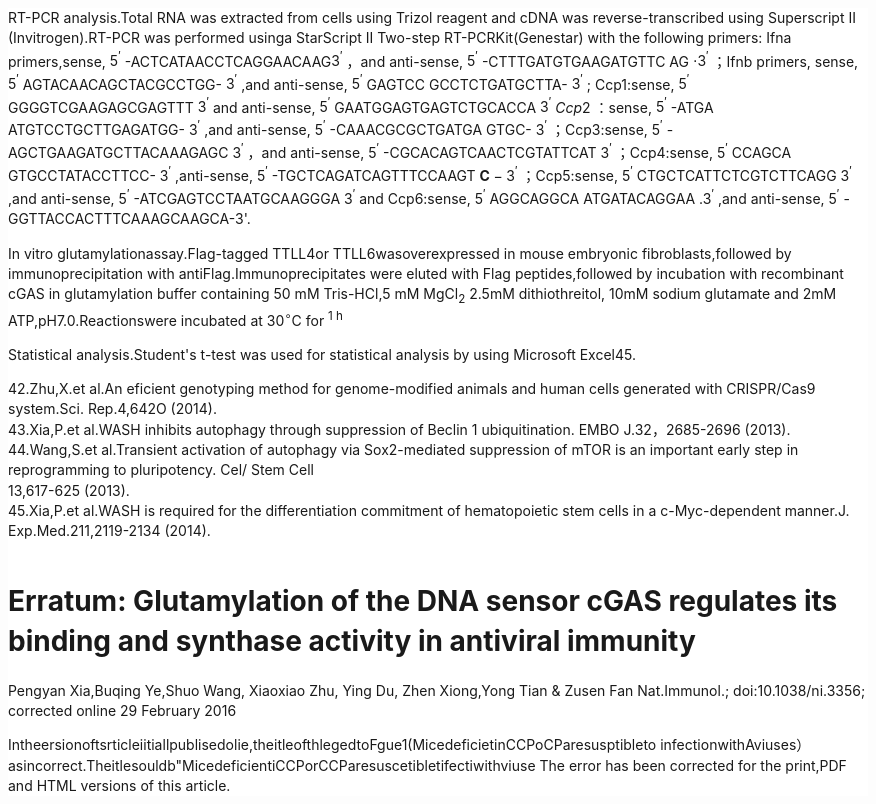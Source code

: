 RT-PCR analysis.Total RNA was extracted from cells using Trizol reagent and cDNA was reverse-transcribed using Superscript II (Invitrogen).RT-PCR was performed usinga StarScript II Two-step RT-PCRKit(Genestar) with the following primers: Ifna primers,sense, $5 ^ { \prime }$ -ACTCATAACCTCAGGAACAAG$3 ^ { \prime }$ ，and anti-sense, $5 ^ { \prime }$ -CTTTGATGTGAAGATGTTC AG $\cdot 3 ^ { \prime }$ ；Ifnb primers, sense, $5 ^ { \prime }$ AGTACAACAGCTACGCCTGG- $3 ^ { \prime }$ ,and anti-sense, $5 ^ { \prime }$ GAGTCC GCCTCTGATGCTTA- $3 ^ { \prime }$ ; Ccp1:sense, $5 ^ { \prime }$ GGGGTCGAAGAGCGAGTTT $3 ^ { \prime }$ and anti-sense, $5 ^ { \prime }$ GAATGGAGTGAGTCTGCACCA $3 ^ { \prime }$ $C c p 2$ ：sense, $5 ^ { \prime }$ -ATGA ATGTCCTGCTTGAGATGG- $3 ^ { \prime }$ ,and anti-sense, $5 ^ { \prime }$ -CAAACGCGCTGATGA GTGC- $3 ^ { \prime }$ ；Ccp3:sense, $5 ^ { \prime }$ -AGCTGAAGATGCTTACAAAGAGC $3 ^ { \prime }$ ，and anti-sense, $5 ^ { \prime }$ -CGCACAGTCAACTCGTATTCAT $3 ^ { \prime }$ ；Ccp4:sense, $5 ^ { \prime }$ CCAGCA GTGCCTATACCTTCC- $3 ^ { \prime }$ ,anti-sense, $5 ^ { \prime }$ -TGCTCAGATCAGTTTCCAAGT $\mathbf { C } { - } 3 ^ { \prime }$ ；Ccp5:sense, $5 ^ { \prime }$ CTGCTCATTCTCGTCTTCAGG $3 ^ { \prime }$ ,and anti-sense, $5 ^ { \prime }$ -ATCGAGTCCTAATGCAAGGGA $3 ^ { \prime }$ and Ccp6:sense, $5 ^ { \prime }$ AGGCAGGCA ATGATACAGGAA $. 3 ^ { \prime }$ ,and anti-sense, $5 ^ { \prime }$ -GGTTACCACTTTCAAAGCAAGCA-3'.

In vitro glutamylationassay.Flag-tagged TTLL4or TTLL6wasoverexpressed in mouse embryonic fibroblasts,followed by immunoprecipitation with antiFlag.Immunoprecipitates were eluted with Flag peptides,followed by incubation with recombinant cGAS in glutamylation buffer containing $5 0 ~ \mathrm { m M }$ Tris-HCl,5 mM $\mathrm { M g C l } _ { 2 }$ $2 . 5 \mathrm { m M }$ dithiothreitol, $1 0 \mathrm { m M }$ sodium glutamate and $2 \mathrm { m M }$ ATP,pH7.0.Reactionswere incubated at $3 0 ^ { \circ } \mathrm { C }$ for $^ { \textrm { 1 h } }$

Statistical analysis.Student's t-test was used for statistical analysis by using Microsoft Excel45.

42.Zhu,X.et al.An eficient genotyping method for genome-modified animals and human cells generated with CRISPR/Cas9 system.Sci. Rep.4,642O (2014).   
43.Xia,P.et al.WASH inhibits autophagy through suppression of Beclin 1 ubiquitination. EMBO J.32，2685-2696 (2013).   
44.Wang,S.et al.Transient activation of autophagy via Sox2-mediated suppression of mTOR is an important early step in reprogramming to pluripotency. Cel/ Stem Cell   
13,617-625 (2013).   
45.Xia,P.et al.WASH is required for the differentiation commitment of hematopoietic stem cells in a c-Myc-dependent manner.J. Exp.Med.211,2119-2134 (2014).

# Erratum: Glutamylation of the DNA sensor cGAS regulates its binding and synthase activity in antiviral immunity

Pengyan Xia,Buqing Ye,Shuo Wang, Xiaoxiao Zhu, Ying Du, Zhen Xiong,Yong Tian & Zusen Fan Nat.Immunol.; doi:10.1038/ni.3356; corrected online 29 February 2016

Intheersionoftsrticleiitiallpublisedolie,theitleofthlegedtoFgue1(MicedeficietinCCPoCParesusptibleto infectionwithAviuses）asincorrect.Theitlesouldb"MicedeficientiCCPorCCParesuscetibletifectiwithviuse The error has been corrected for the print,PDF and HTML versions of this article.